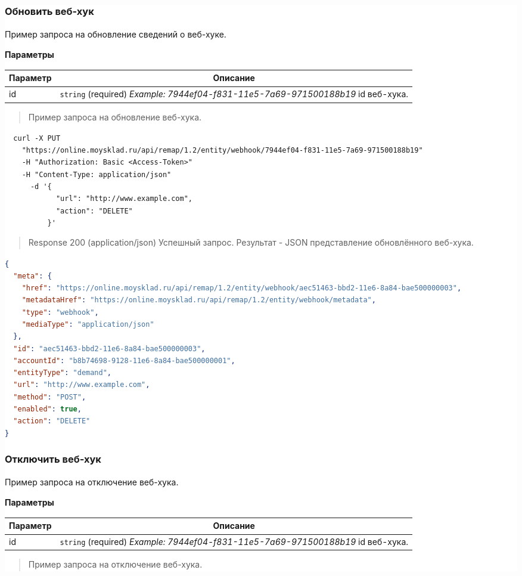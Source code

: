 ### Обновить веб-хук 
Пример запроса на обновление сведений о веб-хуке.

**Параметры**

|Параметр   |Описание   | 
|---|---|
|id |  `string` (required) *Example: 7944ef04-f831-11e5-7a69-971500188b19* id веб-хука.|

> Пример запроса на обновление веб-хука.

```shell
  curl -X PUT
    "https://online.moysklad.ru/api/remap/1.2/entity/webhook/7944ef04-f831-11e5-7a69-971500188b19"
    -H "Authorization: Basic <Access-Token>"
    -H "Content-Type: application/json"
      -d '{
            "url": "http://www.example.com",
            "action": "DELETE"
          }'  
```

> Response 200 (application/json)
Успешный запрос. Результат - JSON представление обновлённого веб-хука.

```json
{
  "meta": {
    "href": "https://online.moysklad.ru/api/remap/1.2/entity/webhook/aec51463-bbd2-11e6-8a84-bae500000003",
    "metadataHref": "https://online.moysklad.ru/api/remap/1.2/entity/webhook/metadata",
    "type": "webhook",
    "mediaType": "application/json"
  },
  "id": "aec51463-bbd2-11e6-8a84-bae500000003",
  "accountId": "b8b74698-9128-11e6-8a84-bae500000001",
  "entityType": "demand",
  "url": "http://www.example.com",
  "method": "POST",
  "enabled": true,
  "action": "DELETE"
}
```

### Отключить веб-хук 
Пример запроса на отключение веб-хука.

**Параметры**

|Параметр   |Описание   | 
|---|---|
|id |  `string` (required) *Example: 7944ef04-f831-11e5-7a69-971500188b19* id веб-хука.|

> Пример запроса на отключение веб-хука.
